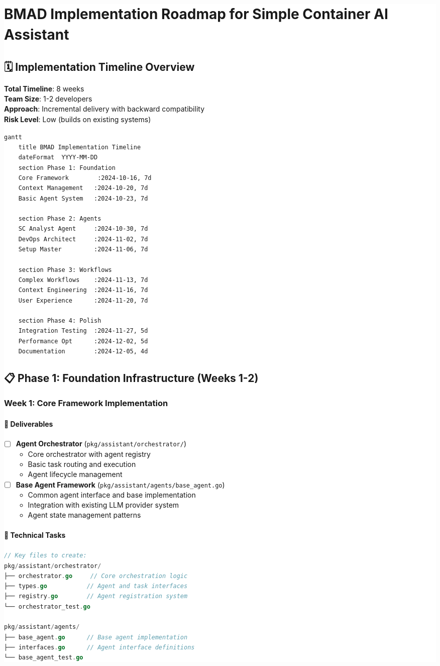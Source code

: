 # BMAD Implementation Roadmap for Simple Container AI Assistant

## 🗓️ Implementation Timeline Overview

**Total Timeline**: 8 weeks  
**Team Size**: 1-2 developers  
**Approach**: Incremental delivery with backward compatibility  
**Risk Level**: Low (builds on existing systems)

```mermaid
gantt
    title BMAD Implementation Timeline
    dateFormat  YYYY-MM-DD
    section Phase 1: Foundation
    Core Framework        :2024-10-16, 7d
    Context Management   :2024-10-20, 7d
    Basic Agent System   :2024-10-23, 7d
    
    section Phase 2: Agents
    SC Analyst Agent     :2024-10-30, 7d
    DevOps Architect     :2024-11-02, 7d
    Setup Master         :2024-11-06, 7d
    
    section Phase 3: Workflows  
    Complex Workflows    :2024-11-13, 7d
    Context Engineering  :2024-11-16, 7d
    User Experience      :2024-11-20, 7d
    
    section Phase 4: Polish
    Integration Testing  :2024-11-27, 5d
    Performance Opt      :2024-12-02, 5d
    Documentation        :2024-12-05, 4d
```

## 📋 Phase 1: Foundation Infrastructure (Weeks 1-2)

### Week 1: Core Framework Implementation

#### 🎯 Deliverables
- [ ] **Agent Orchestrator** (`pkg/assistant/orchestrator/`)
  - Core orchestrator with agent registry
  - Basic task routing and execution
  - Agent lifecycle management
- [ ] **Base Agent Framework** (`pkg/assistant/agents/base_agent.go`)
  - Common agent interface and base implementation
  - Integration with existing LLM provider system
  - Agent state management patterns

#### 🔧 Technical Tasks
```go
// Key files to create:
pkg/assistant/orchestrator/
├── orchestrator.go     // Core orchestration logic
├── types.go           // Agent and task interfaces
├── registry.go        // Agent registration system
└── orchestrator_test.go

pkg/assistant/agents/
├── base_agent.go      // Base agent implementation
├── interfaces.go      // Agent interface definitions
└── base_agent_test.go
```
